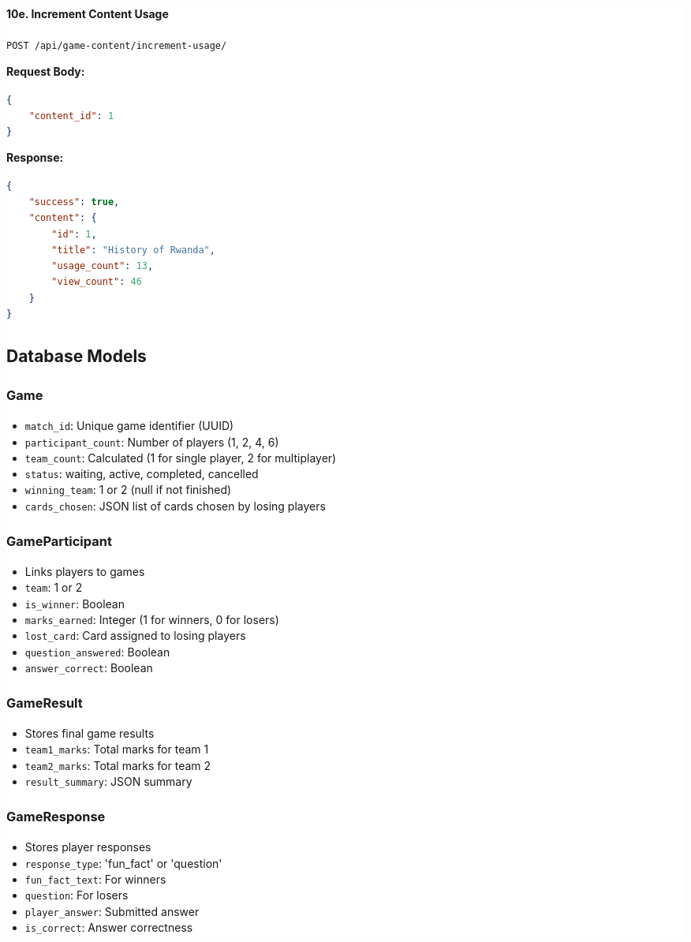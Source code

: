 #### 10e. Increment Content Usage
```
POST /api/game-content/increment-usage/
```

**Request Body:**
```json
{
    "content_id": 1
}
```

**Response:**
```json
{
    "success": true,
    "content": {
        "id": 1,
        "title": "History of Rwanda",
        "usage_count": 13,
        "view_count": 46
    }
}
```

## Database Models

### Game
- `match_id`: Unique game identifier (UUID)
- `participant_count`: Number of players (1, 2, 4, 6)
- `team_count`: Calculated (1 for single player, 2 for multiplayer)
- `status`: waiting, active, completed, cancelled
- `winning_team`: 1 or 2 (null if not finished)
- `cards_chosen`: JSON list of cards chosen by losing players

### GameParticipant
- Links players to games
- `team`: 1 or 2
- `is_winner`: Boolean
- `marks_earned`: Integer (1 for winners, 0 for losers)
- `lost_card`: Card assigned to losing players
- `question_answered`: Boolean
- `answer_correct`: Boolean

### GameResult
- Stores final game results
- `team1_marks`: Total marks for team 1
- `team2_marks`: Total marks for team 2
- `result_summary`: JSON summary

### GameResponse
- Stores player responses
- `response_type`: 'fun_fact' or 'question'
- `fun_fact_text`: For winners
- `question`: For losers
- `player_answer`: Submitted answer
- `is_correct`: Answer correctness
